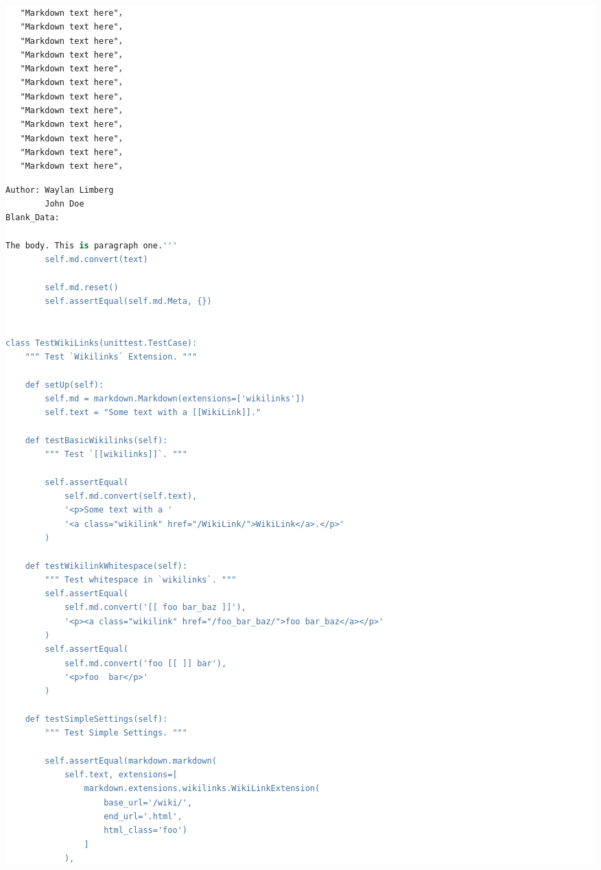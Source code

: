        "Markdown text here"，
       "Markdown text here"，
       "Markdown text here"，
       "Markdown text here"，
       "Markdown text here"，
       "Markdown text here"，
       "Markdown text here"，
       "Markdown text here"，
       "Markdown text here"，
       "Markdown text here"，
       "Markdown text here"，
       "Markdown text here"，



```py
Author: Waylan Limberg
        John Doe
Blank_Data:

The body. This is paragraph one.'''
        self.md.convert(text)

        self.md.reset()
        self.assertEqual(self.md.Meta, {})


class TestWikiLinks(unittest.TestCase):
    """ Test `Wikilinks` Extension. """

    def setUp(self):
        self.md = markdown.Markdown(extensions=['wikilinks'])
        self.text = "Some text with a [[WikiLink]]."

    def testBasicWikilinks(self):
        """ Test `[[wikilinks]]`. """

        self.assertEqual(
            self.md.convert(self.text),
            '<p>Some text with a '
            '<a class="wikilink" href="/WikiLink/">WikiLink</a>.</p>'
        )

    def testWikilinkWhitespace(self):
        """ Test whitespace in `wikilinks`. """
        self.assertEqual(
            self.md.convert('[[ foo bar_baz ]]'),
            '<p><a class="wikilink" href="/foo_bar_baz/">foo bar_baz</a></p>'
        )
        self.assertEqual(
            self.md.convert('foo [[ ]] bar'),
            '<p>foo  bar</p>'
        )

    def testSimpleSettings(self):
        """ Test Simple Settings. """

        self.assertEqual(markdown.markdown(
            self.text, extensions=[
                markdown.extensions.wikilinks.WikiLinkExtension(
                    base_url='/wiki/',
                    end_url='.html',
                    html_class='foo')
                ]
            ),
```